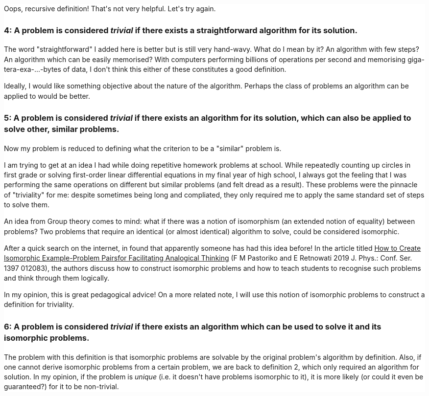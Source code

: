 Oops, recursive definition!
That's not very helpful.
Let's try again.

### 4: A problem is considered *trivial* if there exists a straightforward algorithm for its solution.

The word "straightforward" I added here is better but is still very hand-wavy.
What do I mean by it? An algorithm with few steps? An algorithm which can be easily memorised?
With computers performing billions of operations per second and memorising giga-tera-exa-...-bytes of data,
I don't think this either of these constitutes a good definition.

Ideally, I would like something objective about the nature of the algorithm.
Perhaps the class of problems an algorithm can be applied to would be better.

### 5: A problem is considered *trivial* if there exists an algorithm for its solution, which can also be applied to solve other, similar problems.

Now my problem is reduced to defining what the criterion to be a "similar" problem is.

I am trying to get at an idea I had while doing repetitive homework problems at school.
While repeatedly counting up circles in first grade
or solving first-order linear differential equations in my final year of high school,
I always got the feeling that I was performing the same operations
on different but similar problems (and felt dread as a result).
These problems were the pinnacle of "triviality" for me: despite sometimes being long and compliated,
they only required me to apply the same standard set of steps to solve them.

An idea from Group theory comes to mind: what if there was a notion of
isomorphism (an extended notion of equality) between problems?
Two problems that require an identical (or almost identical) algorithm to solve,
could be considered isomorphic.

After a quick search on the internet, in found that apparently someone has had this idea before!
In the article titled
[How to Create Isomorphic Example-Problem Pairsfor Facilitating Analogical Thinking](https://iopscience.iop.org/article/10.1088/1742-6596/1397/1/012083/pdf) (F M Pastoriko and E Retnowati 2019 J. Phys.: Conf. Ser. 1397 012083),
the authors discuss how to construct isomorphic problems
and how to teach students to recognise such problems and think through them logically.

In my opinion, this is great pedagogical advice!
On a more related note, I will use this notion of isomorphic problems to construct a definition for triviality.

### 6: A problem is considered *trivial* if there exists an algorithm which can be used to solve it and its isomorphic problems.

The problem with this definition is that
isomorphic problems are solvable by the original problem's algorithm by definition.
Also, if one cannot derive isomorphic problems from a certain problem,
we are back to definition 2, which only required an algorithm for solution.
In my opinion, if the problem is *unique* (i.e. it doesn't have problems isomorphic to it),
it is more likely (or could it even be guaranteed?) for it to be non-trivial.
